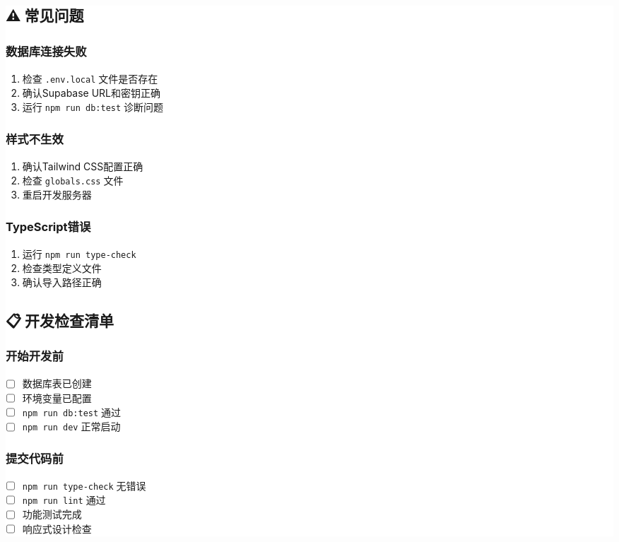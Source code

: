## ⚠️ 常见问题

### 数据库连接失败
1. 检查 `.env.local` 文件是否存在
2. 确认Supabase URL和密钥正确
3. 运行 `npm run db:test` 诊断问题

### 样式不生效
1. 确认Tailwind CSS配置正确
2. 检查 `globals.css` 文件
3. 重启开发服务器

### TypeScript错误
1. 运行 `npm run type-check`
2. 检查类型定义文件
3. 确认导入路径正确

## 📋 开发检查清单

### 开始开发前
- [ ] 数据库表已创建
- [ ] 环境变量已配置
- [ ] `npm run db:test` 通过
- [ ] `npm run dev` 正常启动

### 提交代码前
- [ ] `npm run type-check` 无错误
- [ ] `npm run lint` 通过
- [ ] 功能测试完成
- [ ] 响应式设计检查
